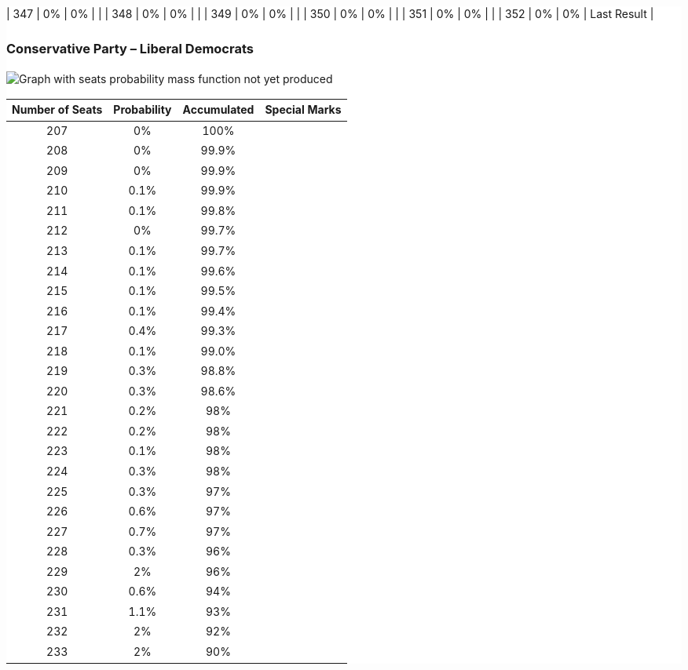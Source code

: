 | 347 | 0% | 0% |  |
| 348 | 0% | 0% |  |
| 349 | 0% | 0% |  |
| 350 | 0% | 0% |  |
| 351 | 0% | 0% |  |
| 352 | 0% | 0% | Last Result |

### Conservative Party – Liberal Democrats

![Graph with seats probability mass function not yet produced](2019-04-12-Opinium-coalitions-seats-pmf-con–libdem.png "Seats Probability Mass Function")

| Number of Seats | Probability | Accumulated | Special Marks |
|:---------------:|:-----------:|:-----------:|:-------------:|
| 207 | 0% | 100% |  |
| 208 | 0% | 99.9% |  |
| 209 | 0% | 99.9% |  |
| 210 | 0.1% | 99.9% |  |
| 211 | 0.1% | 99.8% |  |
| 212 | 0% | 99.7% |  |
| 213 | 0.1% | 99.7% |  |
| 214 | 0.1% | 99.6% |  |
| 215 | 0.1% | 99.5% |  |
| 216 | 0.1% | 99.4% |  |
| 217 | 0.4% | 99.3% |  |
| 218 | 0.1% | 99.0% |  |
| 219 | 0.3% | 98.8% |  |
| 220 | 0.3% | 98.6% |  |
| 221 | 0.2% | 98% |  |
| 222 | 0.2% | 98% |  |
| 223 | 0.1% | 98% |  |
| 224 | 0.3% | 98% |  |
| 225 | 0.3% | 97% |  |
| 226 | 0.6% | 97% |  |
| 227 | 0.7% | 97% |  |
| 228 | 0.3% | 96% |  |
| 229 | 2% | 96% |  |
| 230 | 0.6% | 94% |  |
| 231 | 1.1% | 93% |  |
| 232 | 2% | 92% |  |
| 233 | 2% | 90% |  |